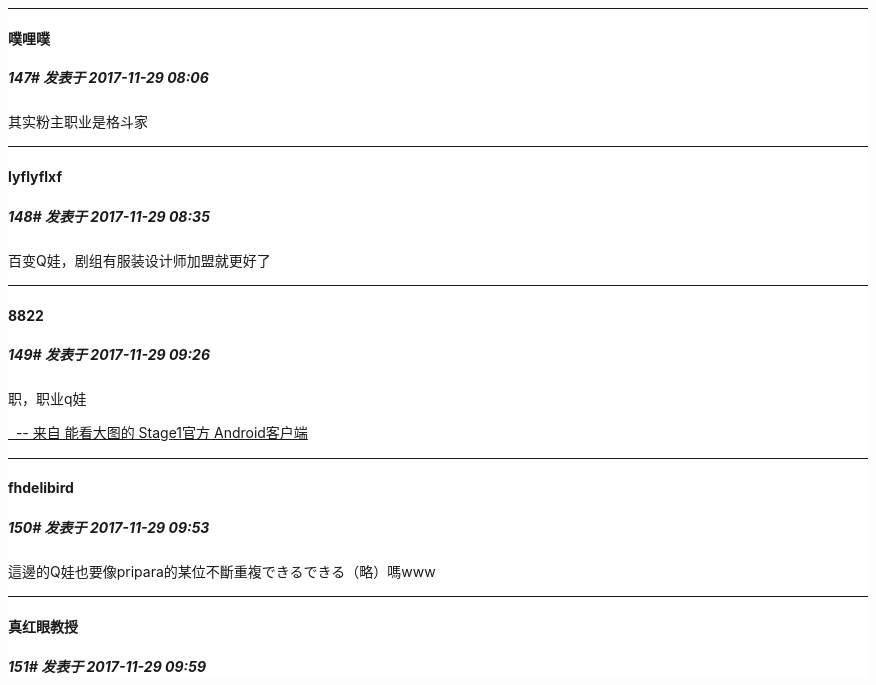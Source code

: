 -----

####  噗哩噗  
##### 147#       发表于 2017-11-29 08:06




其实粉主职业是格斗家







-----

####  lyflyflxf  
##### 148#       发表于 2017-11-29 08:35




百变Q娃，剧组有服装设计师加盟就更好了







-----

####  8822  
##### 149#       发表于 2017-11-29 09:26




职，职业q娃

[  -- 来自 能看大图的 Stage1官方 Android客户端](https://www.coolapk.com/apk/140634)







-----

####  fhdelibird  
##### 150#       发表于 2017-11-29 09:53




這邊的Q娃也要像pripara的某位不斷重複できるできる（略）嗎www







-----

####  真红眼教授  
##### 151#       发表于 2017-11-29 09:59
